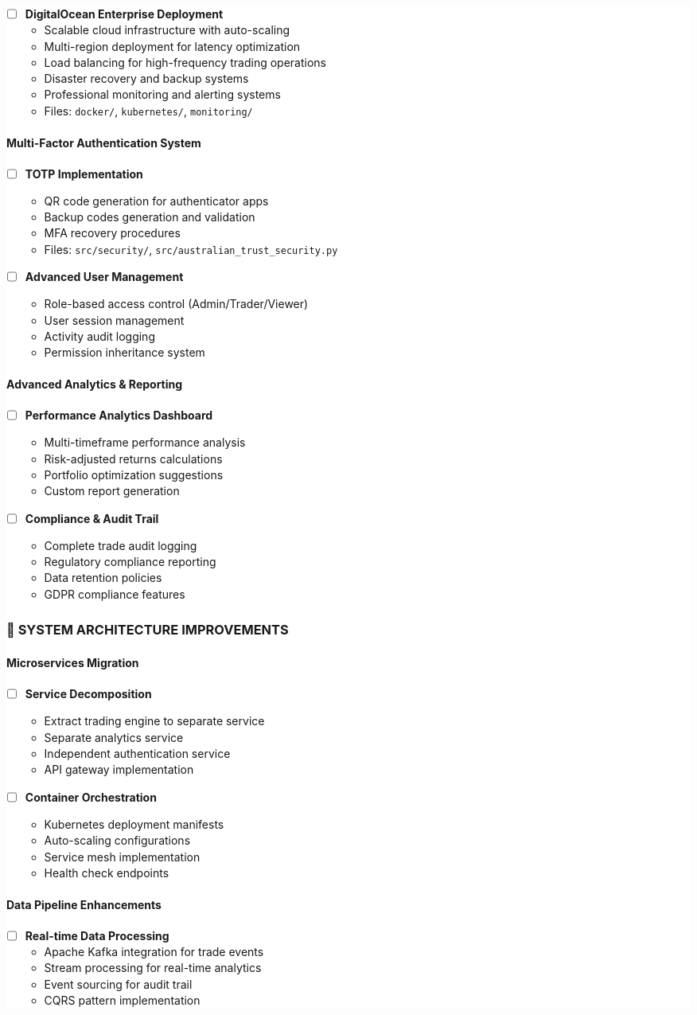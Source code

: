 - [ ] **DigitalOcean Enterprise Deployment**
  - Scalable cloud infrastructure with auto-scaling
  - Multi-region deployment for latency optimization
  - Load balancing for high-frequency trading operations
  - Disaster recovery and backup systems
  - Professional monitoring and alerting systems
  - Files: `docker/`, `kubernetes/`, `monitoring/`

#### **Multi-Factor Authentication System**
- [ ] **TOTP Implementation**
  - QR code generation for authenticator apps
  - Backup codes generation and validation
  - MFA recovery procedures
  - Files: `src/security/`, `src/australian_trust_security.py`

- [ ] **Advanced User Management**
  - Role-based access control (Admin/Trader/Viewer)
  - User session management
  - Activity audit logging
  - Permission inheritance system

#### **Advanced Analytics & Reporting**
- [ ] **Performance Analytics Dashboard**
  - Multi-timeframe performance analysis
  - Risk-adjusted returns calculations
  - Portfolio optimization suggestions
  - Custom report generation

- [ ] **Compliance & Audit Trail**
  - Complete trade audit logging
  - Regulatory compliance reporting
  - Data retention policies
  - GDPR compliance features

### 🔄 **SYSTEM ARCHITECTURE IMPROVEMENTS**

#### **Microservices Migration**
- [ ] **Service Decomposition**
  - Extract trading engine to separate service
  - Separate analytics service
  - Independent authentication service
  - API gateway implementation

- [ ] **Container Orchestration**
  - Kubernetes deployment manifests
  - Auto-scaling configurations
  - Service mesh implementation
  - Health check endpoints

#### **Data Pipeline Enhancements**
- [ ] **Real-time Data Processing**
  - Apache Kafka integration for trade events
  - Stream processing for real-time analytics
  - Event sourcing for audit trail
  - CQRS pattern implementation
